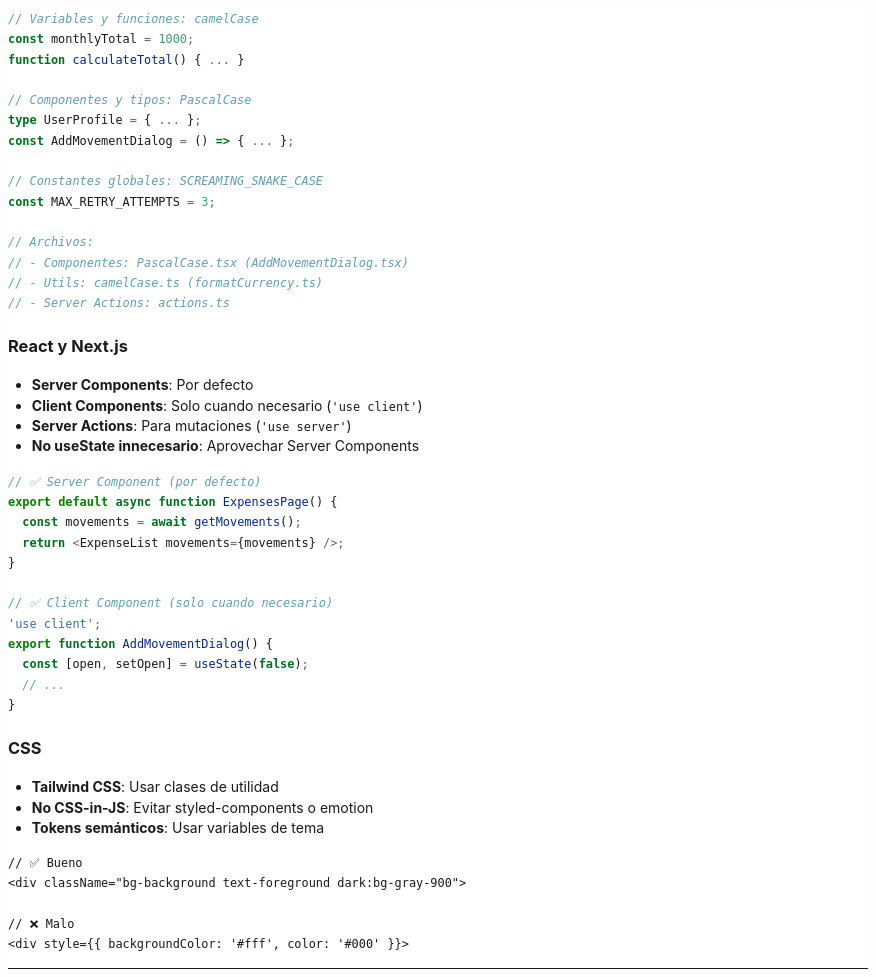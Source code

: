 ```typescript
// Variables y funciones: camelCase
const monthlyTotal = 1000;
function calculateTotal() { ... }

// Componentes y tipos: PascalCase
type UserProfile = { ... };
const AddMovementDialog = () => { ... };

// Constantes globales: SCREAMING_SNAKE_CASE
const MAX_RETRY_ATTEMPTS = 3;

// Archivos:
// - Componentes: PascalCase.tsx (AddMovementDialog.tsx)
// - Utils: camelCase.ts (formatCurrency.ts)
// - Server Actions: actions.ts
```

### React y Next.js

- **Server Components**: Por defecto
- **Client Components**: Solo cuando necesario (`'use client'`)
- **Server Actions**: Para mutaciones (`'use server'`)
- **No useState innecesario**: Aprovechar Server Components

```typescript
// ✅ Server Component (por defecto)
export default async function ExpensesPage() {
  const movements = await getMovements();
  return <ExpenseList movements={movements} />;
}

// ✅ Client Component (solo cuando necesario)
'use client';
export function AddMovementDialog() {
  const [open, setOpen] = useState(false);
  // ...
}
```

### CSS

- **Tailwind CSS**: Usar clases de utilidad
- **No CSS-in-JS**: Evitar styled-components o emotion
- **Tokens semánticos**: Usar variables de tema

```tsx
// ✅ Bueno
<div className="bg-background text-foreground dark:bg-gray-900">

// ❌ Malo
<div style={{ backgroundColor: '#fff', color: '#000' }}>
```

---